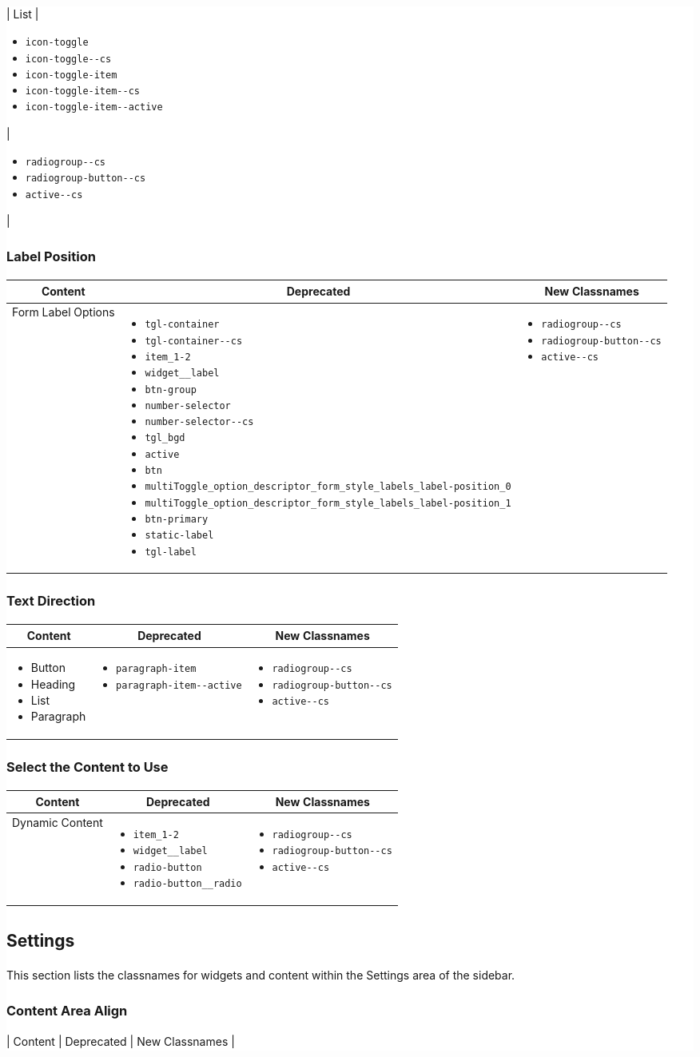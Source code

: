 | List    | <ul><li><code>icon-toggle</code></li><li><code>icon-toggle--cs</code></li><li><code>icon-toggle-item</code></li><li><code>icon-toggle-item--cs</code></li><li><code>icon-toggle-item--active</code></li></ul> | <ul><li><code>radiogroup--cs</code></li><li><code>radiogroup-button--cs</code></li><li><code>active--cs</code></li></ul> |

### **Label Position**

| Content            | Deprecated                                                                                                                                                                                                                                                                                                                                                                                                                                                                                                                                                                                                                        | New Classnames                                                                                                           |
| ------------------ | --------------------------------------------------------------------------------------------------------------------------------------------------------------------------------------------------------------------------------------------------------------------------------------------------------------------------------------------------------------------------------------------------------------------------------------------------------------------------------------------------------------------------------------------------------------------------------------------------------------------------------- | ------------------------------------------------------------------------------------------------------------------------ |
| Form Label Options | <ul><li><code>tgl-container</code></li><li><code>tgl-container--cs</code></li><li><code>item_1-2</code></li><li><code>widget__label</code></li><li><code>btn-group</code></li><li><code>number-selector</code></li><li><code>number-selector--cs</code></li><li><code>tgl_bgd</code></li><li><code>active</code></li><li><code>btn</code></li><li><code>multiToggle_option_descriptor_form_style_labels_label-position_0</code></li><li><code>multiToggle_option_descriptor_form_style_labels_label-position_1</code></li><li><code>btn-primary</code></li><li><code>static-label</code></li><li><code>tgl-label</code></li></ul> | <ul><li><code>radiogroup--cs</code></li><li><code>radiogroup-button--cs</code></li><li><code>active--cs</code></li></ul> |

### **Text Direction**

| Content                                                                 | Deprecated                                                                                | New Classnames                                                                                                           |
| ----------------------------------------------------------------------- | ----------------------------------------------------------------------------------------- | ------------------------------------------------------------------------------------------------------------------------ |
| <ul><li>Button</li><li>Heading</li><li>List</li><li>Paragraph</li></ul> | <ul><li><code>paragraph-item</code></li><li><code>paragraph-item--active</code></li></ul> | <ul><li><code>radiogroup--cs</code></li><li><code>radiogroup-button--cs</code></li><li><code>active--cs</code></li></ul> |

### **Select the Content to Use**

| Content         | Deprecated                                                                                                                                            | New Classnames                                                                                                           |
| --------------- | ----------------------------------------------------------------------------------------------------------------------------------------------------- | ------------------------------------------------------------------------------------------------------------------------ |
| Dynamic Content | <ul><li><code>item_1-2</code></li><li><code>widget__label</code></li><li><code>radio-button</code></li><li><code>radio-button__radio</code></li></ul> | <ul><li><code>radiogroup--cs</code></li><li><code>radiogroup-button--cs</code></li><li><code>active--cs</code></li></ul> |

## Settings <a href="#settings-1" id="settings-1"></a>

This section lists the classnames for widgets and content within the Settings area of the sidebar.

### Content Area Align

| Content | Deprecated                                                                                                                                                                                                                                                                                                                                                                                                                                                                                                                                                                   | New Classnames                                                                                                           |